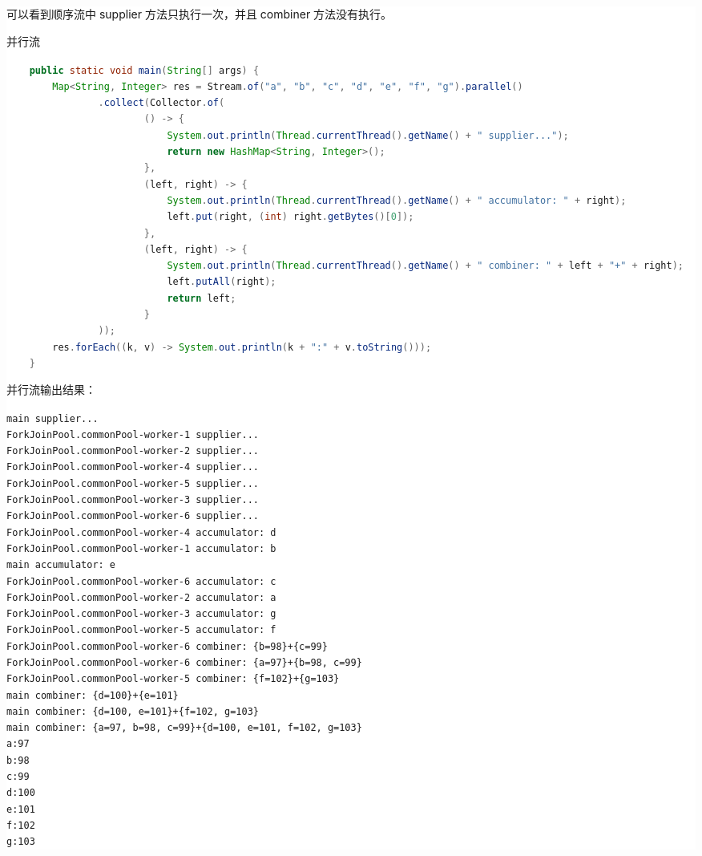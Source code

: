 可以看到顺序流中 supplier 方法只执行一次，并且 combiner 方法没有执行。

并行流
~~~java
    public static void main(String[] args) {
        Map<String, Integer> res = Stream.of("a", "b", "c", "d", "e", "f", "g").parallel()
                .collect(Collector.of(
                        () -> {
                            System.out.println(Thread.currentThread().getName() + " supplier...");
                            return new HashMap<String, Integer>();
                        },
                        (left, right) -> {
                            System.out.println(Thread.currentThread().getName() + " accumulator: " + right);
                            left.put(right, (int) right.getBytes()[0]);
                        },
                        (left, right) -> {
                            System.out.println(Thread.currentThread().getName() + " combiner: " + left + "+" + right);
                            left.putAll(right);
                            return left;
                        }
                ));
        res.forEach((k, v) -> System.out.println(k + ":" + v.toString()));
    }
~~~

并行流输出结果：
~~~
main supplier...
ForkJoinPool.commonPool-worker-1 supplier...
ForkJoinPool.commonPool-worker-2 supplier...
ForkJoinPool.commonPool-worker-4 supplier...
ForkJoinPool.commonPool-worker-5 supplier...
ForkJoinPool.commonPool-worker-3 supplier...
ForkJoinPool.commonPool-worker-6 supplier...
ForkJoinPool.commonPool-worker-4 accumulator: d
ForkJoinPool.commonPool-worker-1 accumulator: b
main accumulator: e
ForkJoinPool.commonPool-worker-6 accumulator: c
ForkJoinPool.commonPool-worker-2 accumulator: a
ForkJoinPool.commonPool-worker-3 accumulator: g
ForkJoinPool.commonPool-worker-5 accumulator: f
ForkJoinPool.commonPool-worker-6 combiner: {b=98}+{c=99}
ForkJoinPool.commonPool-worker-6 combiner: {a=97}+{b=98, c=99}
ForkJoinPool.commonPool-worker-5 combiner: {f=102}+{g=103}
main combiner: {d=100}+{e=101}
main combiner: {d=100, e=101}+{f=102, g=103}
main combiner: {a=97, b=98, c=99}+{d=100, e=101, f=102, g=103}
a:97
b:98
c:99
d:100
e:101
f:102
g:103
~~~
